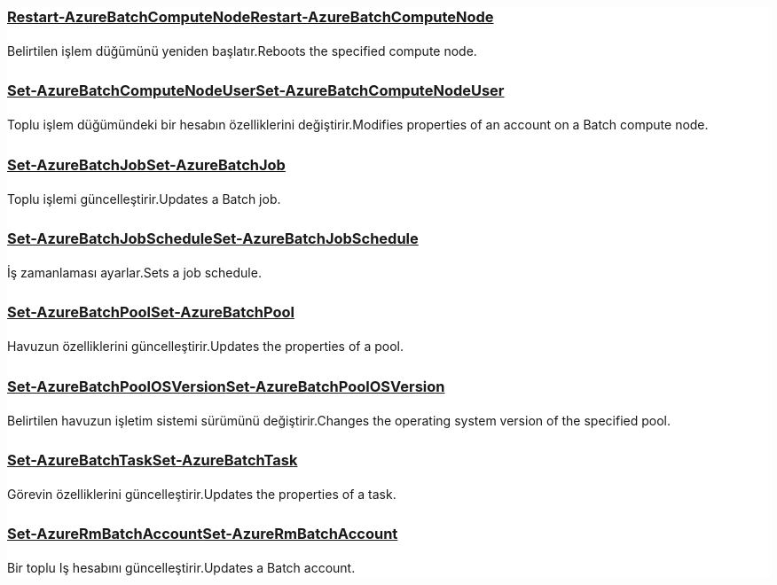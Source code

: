 ### [<span data-ttu-id="4707a-209">Restart-AzureBatchComputeNode</span><span class="sxs-lookup"><span data-stu-id="4707a-209">Restart-AzureBatchComputeNode</span></span>](Restart-AzureBatchComputeNode.md)
<span data-ttu-id="4707a-210">Belirtilen işlem düğümünü yeniden başlatır.</span><span class="sxs-lookup"><span data-stu-id="4707a-210">Reboots the specified compute node.</span></span>

### [<span data-ttu-id="4707a-211">Set-AzureBatchComputeNodeUser</span><span class="sxs-lookup"><span data-stu-id="4707a-211">Set-AzureBatchComputeNodeUser</span></span>](Set-AzureBatchComputeNodeUser.md)
<span data-ttu-id="4707a-212">Toplu işlem düğümündeki bir hesabın özelliklerini değiştirir.</span><span class="sxs-lookup"><span data-stu-id="4707a-212">Modifies properties of an account on a Batch compute node.</span></span>

### [<span data-ttu-id="4707a-213">Set-AzureBatchJob</span><span class="sxs-lookup"><span data-stu-id="4707a-213">Set-AzureBatchJob</span></span>](Set-AzureBatchJob.md)
<span data-ttu-id="4707a-214">Toplu işlemi güncelleştirir.</span><span class="sxs-lookup"><span data-stu-id="4707a-214">Updates a Batch job.</span></span>

### [<span data-ttu-id="4707a-215">Set-AzureBatchJobSchedule</span><span class="sxs-lookup"><span data-stu-id="4707a-215">Set-AzureBatchJobSchedule</span></span>](Set-AzureBatchJobSchedule.md)
<span data-ttu-id="4707a-216">İş zamanlaması ayarlar.</span><span class="sxs-lookup"><span data-stu-id="4707a-216">Sets a job schedule.</span></span>

### [<span data-ttu-id="4707a-217">Set-AzureBatchPool</span><span class="sxs-lookup"><span data-stu-id="4707a-217">Set-AzureBatchPool</span></span>](Set-AzureBatchPool.md)
<span data-ttu-id="4707a-218">Havuzun özelliklerini güncelleştirir.</span><span class="sxs-lookup"><span data-stu-id="4707a-218">Updates the properties of a pool.</span></span>

### [<span data-ttu-id="4707a-219">Set-AzureBatchPoolOSVersion</span><span class="sxs-lookup"><span data-stu-id="4707a-219">Set-AzureBatchPoolOSVersion</span></span>](Set-AzureBatchPoolOSVersion.md)
<span data-ttu-id="4707a-220">Belirtilen havuzun işletim sistemi sürümünü değiştirir.</span><span class="sxs-lookup"><span data-stu-id="4707a-220">Changes the operating system version of the specified pool.</span></span>

### [<span data-ttu-id="4707a-221">Set-AzureBatchTask</span><span class="sxs-lookup"><span data-stu-id="4707a-221">Set-AzureBatchTask</span></span>](Set-AzureBatchTask.md)
<span data-ttu-id="4707a-222">Görevin özelliklerini güncelleştirir.</span><span class="sxs-lookup"><span data-stu-id="4707a-222">Updates the properties of a task.</span></span>

### [<span data-ttu-id="4707a-223">Set-AzureRmBatchAccount</span><span class="sxs-lookup"><span data-stu-id="4707a-223">Set-AzureRmBatchAccount</span></span>](Set-AzureRmBatchAccount.md)
<span data-ttu-id="4707a-224">Bir toplu Iş hesabını güncelleştirir.</span><span class="sxs-lookup"><span data-stu-id="4707a-224">Updates a Batch account.</span></span>
